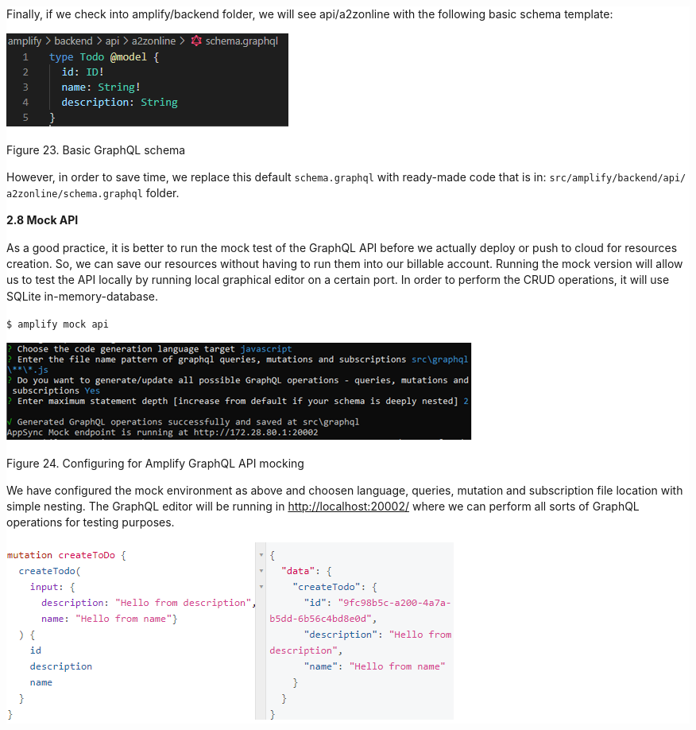 Finally, if we check into amplify/backend folder, we will see api/a2zonline with the following basic
schema template:

![Basic GraphQL schema](/src/assets/Picture23.png "Basic GraphQL schema")

Figure 23. Basic GraphQL schema

However, in order to save time, we replace this default ```schema.graphql``` with ready-made code that is in: ```src/amplify/backend/api/a2zonline/schema.graphql``` folder.

**2.8 Mock API**

As a good practice, it is better to run the mock test of the GraphQL API before we actually deploy
or push to cloud for resources creation. So, we can save our resources without having to run them
into our billable account. Running the mock version will allow us to test the API locally by running
local graphical editor on a certain port. In order to perform the CRUD operations, it will use SQLite
in-memory-database.

```
$ amplify mock api
```

![Configuring for Amplify GraphQL API mocking](/src/assets/Picture24.png "Configuring for Amplify GraphQL API mocking")

Figure 24. Configuring for Amplify GraphQL API mocking

We have configured the mock environment as above and choosen language, queries, mutation
and subscription file location with simple nesting. The GraphQL editor will be running in
[http://localhost:20002/](http://localhost:20002/) where we can perform all sorts of GraphQL operations for testing purposes.

![GraphQL mocking in localhost](/src/assets/Picture25.png "GraphQL mocking in localhost")
